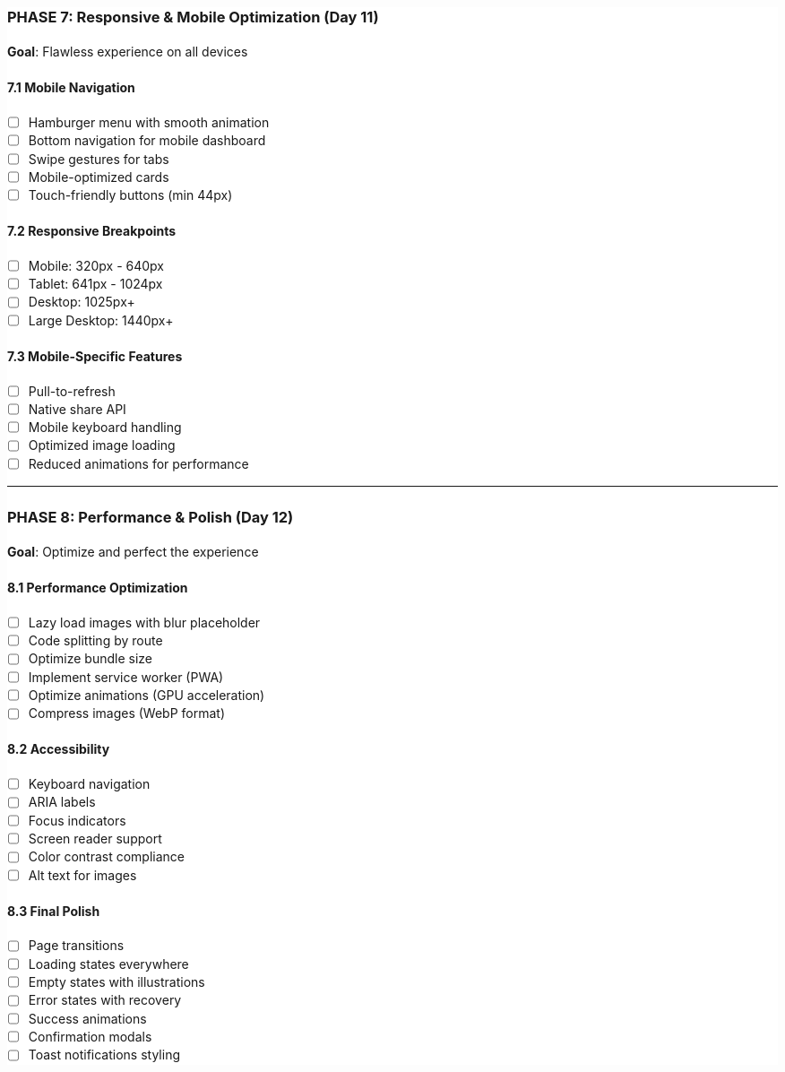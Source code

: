 ### **PHASE 7: Responsive & Mobile Optimization** (Day 11)

**Goal**: Flawless experience on all devices

#### 7.1 Mobile Navigation

- [ ] Hamburger menu with smooth animation
- [ ] Bottom navigation for mobile dashboard
- [ ] Swipe gestures for tabs
- [ ] Mobile-optimized cards
- [ ] Touch-friendly buttons (min 44px)

#### 7.2 Responsive Breakpoints

- [ ] Mobile: 320px - 640px
- [ ] Tablet: 641px - 1024px
- [ ] Desktop: 1025px+
- [ ] Large Desktop: 1440px+

#### 7.3 Mobile-Specific Features

- [ ] Pull-to-refresh
- [ ] Native share API
- [ ] Mobile keyboard handling
- [ ] Optimized image loading
- [ ] Reduced animations for performance

---

### **PHASE 8: Performance & Polish** (Day 12)

**Goal**: Optimize and perfect the experience

#### 8.1 Performance Optimization

- [ ] Lazy load images with blur placeholder
- [ ] Code splitting by route
- [ ] Optimize bundle size
- [ ] Implement service worker (PWA)
- [ ] Optimize animations (GPU acceleration)
- [ ] Compress images (WebP format)

#### 8.2 Accessibility

- [ ] Keyboard navigation
- [ ] ARIA labels
- [ ] Focus indicators
- [ ] Screen reader support
- [ ] Color contrast compliance
- [ ] Alt text for images

#### 8.3 Final Polish

- [ ] Page transitions
- [ ] Loading states everywhere
- [ ] Empty states with illustrations
- [ ] Error states with recovery
- [ ] Success animations
- [ ] Confirmation modals
- [ ] Toast notifications styling
